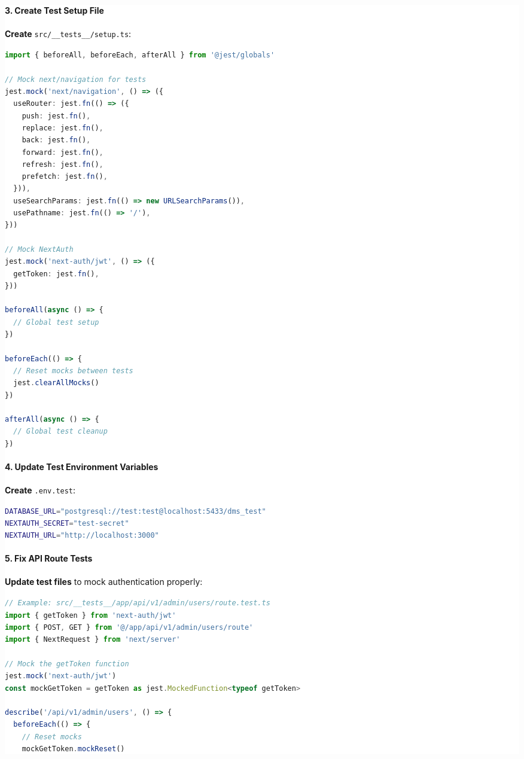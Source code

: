 #### 3. Create Test Setup File

**Create** `src/__tests__/setup.ts`:
```typescript
import { beforeAll, beforeEach, afterAll } from '@jest/globals'

// Mock next/navigation for tests
jest.mock('next/navigation', () => ({
  useRouter: jest.fn(() => ({
    push: jest.fn(),
    replace: jest.fn(),
    back: jest.fn(),
    forward: jest.fn(),
    refresh: jest.fn(),
    prefetch: jest.fn(),
  })),
  useSearchParams: jest.fn(() => new URLSearchParams()),
  usePathname: jest.fn(() => '/'),
}))

// Mock NextAuth
jest.mock('next-auth/jwt', () => ({
  getToken: jest.fn(),
}))

beforeAll(async () => {
  // Global test setup
})

beforeEach(() => {
  // Reset mocks between tests
  jest.clearAllMocks()
})

afterAll(async () => {
  // Global test cleanup
})
```

#### 4. Update Test Environment Variables

**Create** `.env.test`:
```bash
DATABASE_URL="postgresql://test:test@localhost:5433/dms_test"
NEXTAUTH_SECRET="test-secret"
NEXTAUTH_URL="http://localhost:3000"
```

#### 5. Fix API Route Tests

**Update test files** to mock authentication properly:

```typescript
// Example: src/__tests__/app/api/v1/admin/users/route.test.ts
import { getToken } from 'next-auth/jwt'
import { POST, GET } from '@/app/api/v1/admin/users/route'
import { NextRequest } from 'next/server'

// Mock the getToken function
jest.mock('next-auth/jwt')
const mockGetToken = getToken as jest.MockedFunction<typeof getToken>

describe('/api/v1/admin/users', () => {
  beforeEach(() => {
    // Reset mocks
    mockGetToken.mockReset()
```